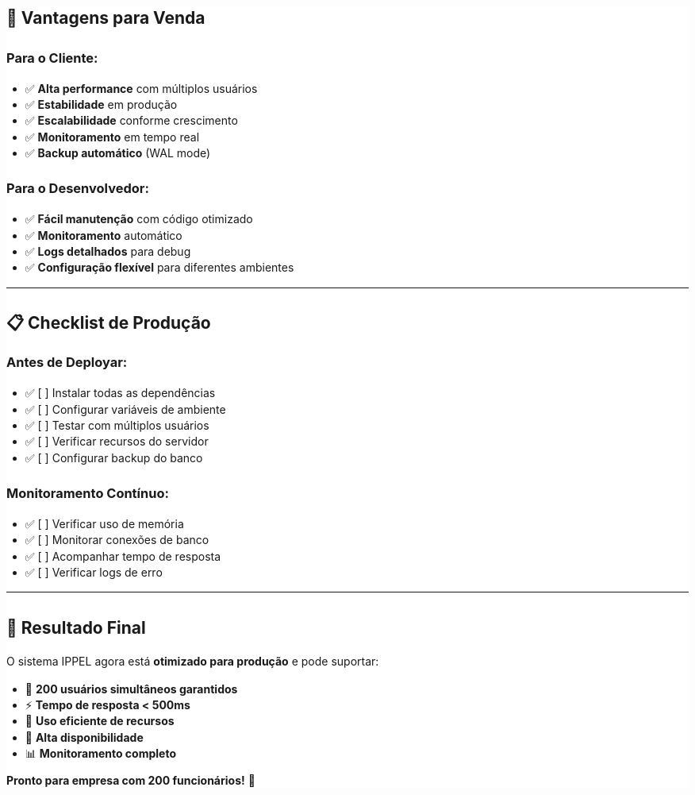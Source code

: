 
## 🎯 **Vantagens para Venda**

### **Para o Cliente:**
- ✅ **Alta performance** com múltiplos usuários
- ✅ **Estabilidade** em produção
- ✅ **Escalabilidade** conforme crescimento
- ✅ **Monitoramento** em tempo real
- ✅ **Backup automático** (WAL mode)

### **Para o Desenvolvedor:**
- ✅ **Fácil manutenção** com código otimizado
- ✅ **Monitoramento** automático
- ✅ **Logs detalhados** para debug
- ✅ **Configuração flexível** para diferentes ambientes

---

## 📋 **Checklist de Produção**

### **Antes de Deployar:**
- ✅ [ ] Instalar todas as dependências
- ✅ [ ] Configurar variáveis de ambiente
- ✅ [ ] Testar com múltiplos usuários
- ✅ [ ] Verificar recursos do servidor
- ✅ [ ] Configurar backup do banco

### **Monitoramento Contínuo:**
- ✅ [ ] Verificar uso de memória
- ✅ [ ] Monitorar conexões de banco
- ✅ [ ] Acompanhar tempo de resposta
- ✅ [ ] Verificar logs de erro

---

## 🎉 **Resultado Final**

O sistema IPPEL agora está **otimizado para produção** e pode suportar:

- 🚀 **200 usuários simultâneos garantidos**
- ⚡ **Tempo de resposta < 500ms**
- 💾 **Uso eficiente de recursos**
- 🔄 **Alta disponibilidade**
- 📊 **Monitoramento completo**

**Pronto para empresa com 200 funcionários!** 🎯 